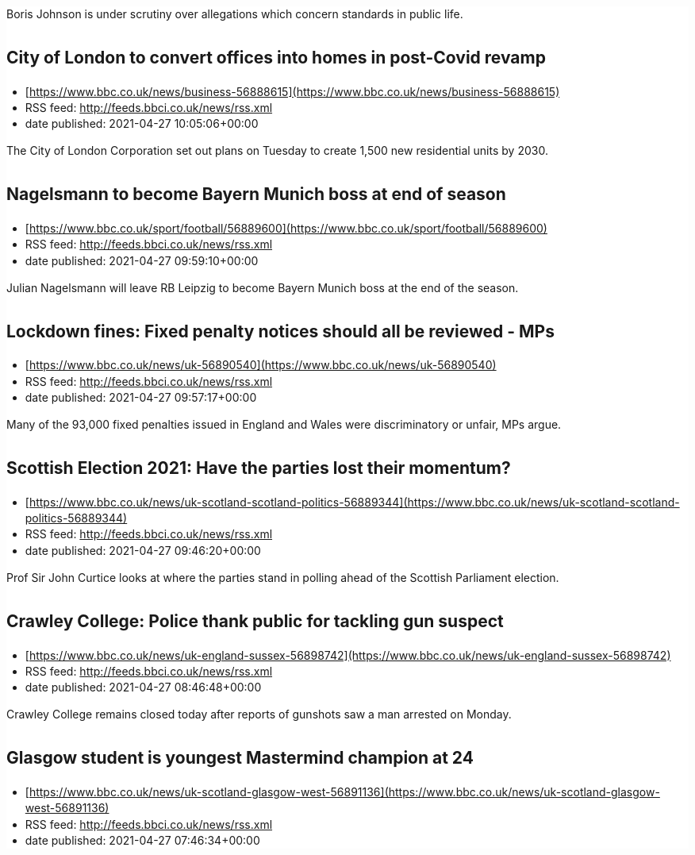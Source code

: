 Boris Johnson is under scrutiny over allegations which concern standards in public life.

## City of London to convert offices into homes in post-Covid revamp
 - [https://www.bbc.co.uk/news/business-56888615](https://www.bbc.co.uk/news/business-56888615)
 - RSS feed: http://feeds.bbci.co.uk/news/rss.xml
 - date published: 2021-04-27 10:05:06+00:00

The City of London Corporation set out plans on Tuesday to create 1,500 new residential units by 2030.

## Nagelsmann to become Bayern Munich boss at end of season
 - [https://www.bbc.co.uk/sport/football/56889600](https://www.bbc.co.uk/sport/football/56889600)
 - RSS feed: http://feeds.bbci.co.uk/news/rss.xml
 - date published: 2021-04-27 09:59:10+00:00

Julian Nagelsmann will leave RB Leipzig to become Bayern Munich boss at the end of the season.

## Lockdown fines: Fixed penalty notices should all be reviewed - MPs
 - [https://www.bbc.co.uk/news/uk-56890540](https://www.bbc.co.uk/news/uk-56890540)
 - RSS feed: http://feeds.bbci.co.uk/news/rss.xml
 - date published: 2021-04-27 09:57:17+00:00

Many of the 93,000 fixed penalties issued in England and Wales were discriminatory or unfair, MPs argue.

## Scottish Election 2021: Have the parties lost their momentum?
 - [https://www.bbc.co.uk/news/uk-scotland-scotland-politics-56889344](https://www.bbc.co.uk/news/uk-scotland-scotland-politics-56889344)
 - RSS feed: http://feeds.bbci.co.uk/news/rss.xml
 - date published: 2021-04-27 09:46:20+00:00

Prof Sir John Curtice looks at where the parties stand in polling ahead of the Scottish Parliament election.

## Crawley College: Police thank public for tackling gun suspect
 - [https://www.bbc.co.uk/news/uk-england-sussex-56898742](https://www.bbc.co.uk/news/uk-england-sussex-56898742)
 - RSS feed: http://feeds.bbci.co.uk/news/rss.xml
 - date published: 2021-04-27 08:46:48+00:00

Crawley College remains closed today after reports of gunshots saw a man arrested on Monday.

## Glasgow student is youngest Mastermind champion at 24
 - [https://www.bbc.co.uk/news/uk-scotland-glasgow-west-56891136](https://www.bbc.co.uk/news/uk-scotland-glasgow-west-56891136)
 - RSS feed: http://feeds.bbci.co.uk/news/rss.xml
 - date published: 2021-04-27 07:46:34+00:00
